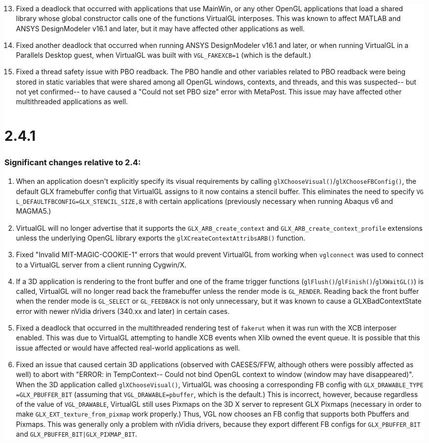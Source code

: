 13. Fixed a deadlock that occurred with applications that use MainWin, or any
other OpenGL applications that load a shared library whose global constructor
calls one of the functions VirtualGL interposes.  This was known to affect
MATLAB and ANSYS DesignModeler v16.1 and later, but it may have affected other
applications as well.

14. Fixed another deadlock that occurred when running ANSYS DesignModeler v16.1
and later, or when running VirtualGL in a Parallels Desktop guest, when
VirtualGL was built with `VGL_FAKEXCB=1` (which is the default.)

15. Fixed a thread safety issue with PBO readback.  The PBO handle and other
variables related to PBO readback were being stored in static variables that
were shared among all OpenGL windows, contexts, and threads, and this was
suspected-- but not yet confirmed-- to have caused a "Could not set PBO size"
error with MetaPost.  This issue may have affected other multithreaded
applications as well.


2.4.1
=====

### Significant changes relative to 2.4:

1. When an application doesn't explicitly specify its visual requirements by
calling `glXChooseVisual()`/`glXChooseFBConfig()`, the default GLX framebuffer
config that VirtualGL assigns to it now contains a stencil buffer.  This
eliminates the need to specify `VGL_DEFAULTFBCONFIG=GLX_STENCIL_SIZE,8` with
certain applications (previously necessary when running Abaqus v6 and MAGMA5.)

2. VirtualGL will no longer advertise that it supports the
`GLX_ARB_create_context` and `GLX_ARB_create_context_profile` extensions unless
the underlying OpenGL library exports the `glXCreateContextAttribsARB()`
function.

3. Fixed "Invalid MIT-MAGIC-COOKIE-1" errors that would prevent VirtualGL from
working when `vglconnect` was used to connect to a VirtualGL server from a
client running Cygwin/X.

4. If a 3D application is rendering to the front buffer and one of the
frame trigger functions (`glFlush()`/`glFinish()`/`glXWaitGL()`) is called,
VirtualGL will no longer read back the framebuffer unless the render mode is
`GL_RENDER`.  Reading back the front buffer when the render mode is `GL_SELECT`
or `GL_FEEDBACK` is not only unnecessary, but it was known to cause a
GLXBadContextState error with newer nVidia drivers (340.xx and later) in
certain cases.

5. Fixed a deadlock that occurred in the multithreaded rendering test of
`fakerut` when it was run with the XCB interposer enabled.  This was due to
VirtualGL attempting to handle XCB events when Xlib owned the event queue.  It
is possible that this issue affected or would have affected real-world
applications as well.

6. Fixed an issue that caused certain 3D applications (observed with
CAESES/FFW, although others were possibly affected as well) to abort with
"ERROR: in TempContext-- Could not bind OpenGL context to window (window may
have disappeared)".  When the 3D application called `glXChooseVisual()`,
VirtualGL was choosing a corresponding FB config with
`GLX_DRAWABLE_TYPE=GLX_PBUFFER_BIT` (assuming that `VGL_DRAWABLE=pbuffer`,
which is the default.)  This is incorrect, however, because regardless of the
value of `VGL_DRAWABLE`, VirtualGL still uses Pixmaps on the 3D X server to
represent GLX Pixmaps (necessary in order to make `GLX_EXT_texture_from_pixmap`
work properly.)  Thus, VGL now chooses an FB config that supports both Pbuffers
and Pixmaps.  This was generally only a problem with nVidia drivers, because
they export different FB configs for `GLX_PBUFFER_BIT` and
`GLX_PBUFFER_BIT|GLX_PIXMAP_BIT`.

